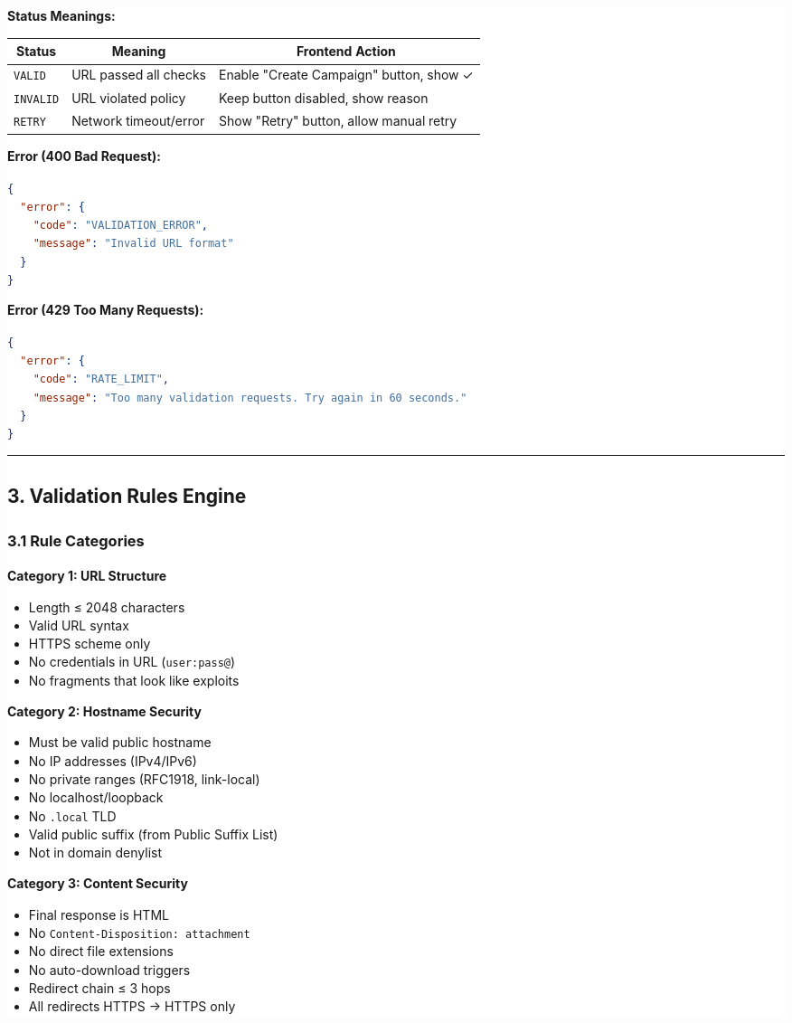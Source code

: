 **Status Meanings:**

| Status | Meaning | Frontend Action |
|--------|---------|-----------------|
| `VALID` | URL passed all checks | Enable "Create Campaign" button, show ✓ |
| `INVALID` | URL violated policy | Keep button disabled, show reason |
| `RETRY` | Network timeout/error | Show "Retry" button, allow manual retry |

**Error (400 Bad Request):**
```json
{
  "error": {
    "code": "VALIDATION_ERROR",
    "message": "Invalid URL format"
  }
}
```

**Error (429 Too Many Requests):**
```json
{
  "error": {
    "code": "RATE_LIMIT",
    "message": "Too many validation requests. Try again in 60 seconds."
  }
}
```

---

## 3. Validation Rules Engine

### 3.1 Rule Categories

**Category 1: URL Structure**
- Length ≤ 2048 characters
- Valid URL syntax
- HTTPS scheme only
- No credentials in URL (`user:pass@`)
- No fragments that look like exploits

**Category 2: Hostname Security**
- Must be valid public hostname
- No IP addresses (IPv4/IPv6)
- No private ranges (RFC1918, link-local)
- No localhost/loopback
- No `.local` TLD
- Valid public suffix (from Public Suffix List)
- Not in domain denylist

**Category 3: Content Security**
- Final response is HTML
- No `Content-Disposition: attachment`
- No direct file extensions
- No auto-download triggers
- Redirect chain ≤ 3 hops
- All redirects HTTPS → HTTPS only
